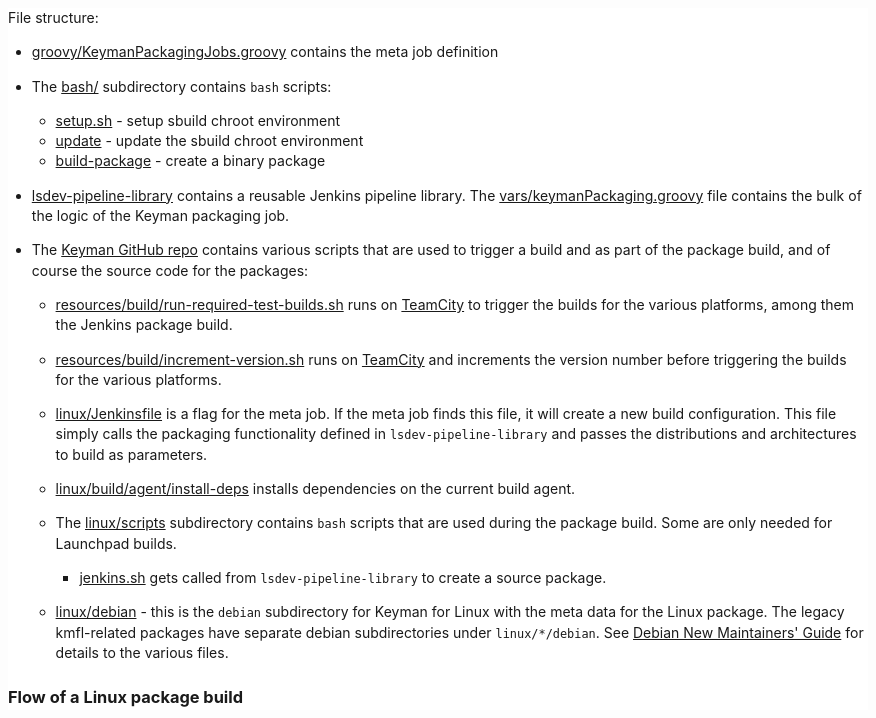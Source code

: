  File structure:

  - [groovy/KeymanPackagingJobs.groovy](https://github.com/sillsdev/ci-builder-scripts/blob/master/groovy/KeymanPackagingJobs.groovy)
    contains the meta job definition
  - The [bash/](https://github.com/sillsdev/ci-builder-scripts/tree/master/bash) subdirectory
    contains `bash` scripts:

    - [setup.sh](https://github.com/sillsdev/ci-builder-scripts/blob/master/bash/setup.sh) -
      setup sbuild chroot environment
    - [update](https://github.com/sillsdev/ci-builder-scripts/blob/master/bash/update) -
      update the sbuild chroot environment
    - [build-package](https://github.com/sillsdev/ci-builder-scripts/blob/master/bash/build-package) -
      create a binary package

- [lsdev-pipeline-library](https://github.com/sillsdev/lsdev-pipeline-library) contains a reusable
  Jenkins pipeline library. The
  [vars/keymanPackaging.groovy](https://github.com/sillsdev/lsdev-pipeline-library/blob/master/vars/keymanPackaging.groovy)
  file contains the bulk of the logic of the Keyman packaging job.

- The [Keyman GitHub repo](https://github.com/keymanapp/keyman) contains various scripts that are
  used to trigger a build and as part of the package build, and of course the source code for the
  packages:

  - [resources/build/run-required-test-builds.sh](https://github.com/keymanapp/keyman/blob/master/resources/build/run-required-test-builds.sh)
    runs on [TeamCity](https://build.palaso.org/buildConfiguration/Keyman_Test?) to trigger the
    builds for the various platforms, among them the Jenkins package build.
  - [resources/build/increment-version.sh](https://github.com/keymanapp/keyman/blob/master/resources/build/increment-version.sh)
    runs on [TeamCity](https://build.palaso.org/buildConfiguration/Keyman_TriggerReleaseBuildsMaster?)
    and increments the version number before triggering the builds for the various platforms.
  - [linux/Jenkinsfile](https://github.com/keymanapp/keyman/blob/master/linux/Jenkinsfile) is a flag
    for the meta job. If the meta job finds this file, it will create a new build configuration. This
    file simply calls the packaging functionality defined in `lsdev-pipeline-library` and passes the
    distributions and architectures to build as parameters.
  - [linux/build/agent/install-deps](https://github.com/keymanapp/keyman/blob/master/linux/build/agent/install-deps)
    installs dependencies on the current build agent.
  - The [linux/scripts](https://github.com/keymanapp/keyman/tree/master/linux/scripts) subdirectory
    contains `bash` scripts that are used during the package build. Some are only needed for
    Launchpad builds.

    - [jenkins.sh](https://github.com/keymanapp/keyman/blob/master/linux/scripts/jenkins.sh)
      gets called from `lsdev-pipeline-library` to create a source package.

  - [linux/debian](https://github.com/keymanapp/keyman/tree/master/linux/debian) - this is the `debian`
    subdirectory for Keyman for Linux with the meta data for the Linux package. The legacy
    kmfl-related packages have separate debian subdirectories under `linux/*/debian`.
    See [Debian New Maintainers' Guide](https://www.debian.org/doc/manuals/maint-guide/) for
    details to the various files.

### Flow of a Linux package build
